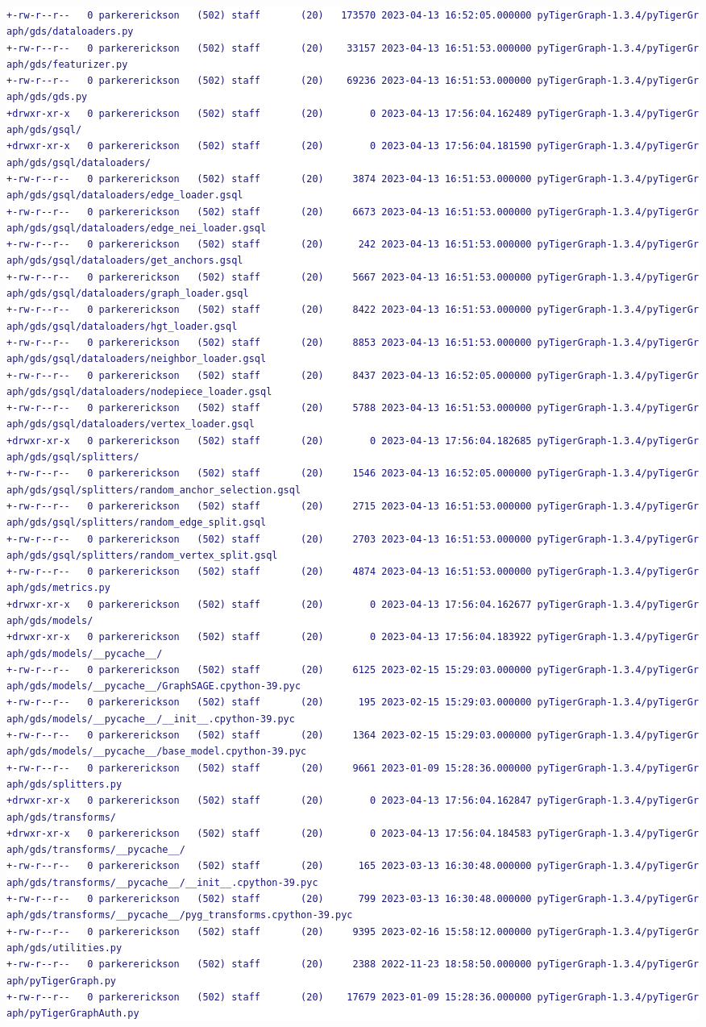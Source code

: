 ```diff
+-rw-r--r--   0 parkererickson   (502) staff       (20)   173570 2023-04-13 16:52:05.000000 pyTigerGraph-1.3.4/pyTigerGraph/gds/dataloaders.py
+-rw-r--r--   0 parkererickson   (502) staff       (20)    33157 2023-04-13 16:51:53.000000 pyTigerGraph-1.3.4/pyTigerGraph/gds/featurizer.py
+-rw-r--r--   0 parkererickson   (502) staff       (20)    69236 2023-04-13 16:51:53.000000 pyTigerGraph-1.3.4/pyTigerGraph/gds/gds.py
+drwxr-xr-x   0 parkererickson   (502) staff       (20)        0 2023-04-13 17:56:04.162489 pyTigerGraph-1.3.4/pyTigerGraph/gds/gsql/
+drwxr-xr-x   0 parkererickson   (502) staff       (20)        0 2023-04-13 17:56:04.181590 pyTigerGraph-1.3.4/pyTigerGraph/gds/gsql/dataloaders/
+-rw-r--r--   0 parkererickson   (502) staff       (20)     3874 2023-04-13 16:51:53.000000 pyTigerGraph-1.3.4/pyTigerGraph/gds/gsql/dataloaders/edge_loader.gsql
+-rw-r--r--   0 parkererickson   (502) staff       (20)     6673 2023-04-13 16:51:53.000000 pyTigerGraph-1.3.4/pyTigerGraph/gds/gsql/dataloaders/edge_nei_loader.gsql
+-rw-r--r--   0 parkererickson   (502) staff       (20)      242 2023-04-13 16:51:53.000000 pyTigerGraph-1.3.4/pyTigerGraph/gds/gsql/dataloaders/get_anchors.gsql
+-rw-r--r--   0 parkererickson   (502) staff       (20)     5667 2023-04-13 16:51:53.000000 pyTigerGraph-1.3.4/pyTigerGraph/gds/gsql/dataloaders/graph_loader.gsql
+-rw-r--r--   0 parkererickson   (502) staff       (20)     8422 2023-04-13 16:51:53.000000 pyTigerGraph-1.3.4/pyTigerGraph/gds/gsql/dataloaders/hgt_loader.gsql
+-rw-r--r--   0 parkererickson   (502) staff       (20)     8853 2023-04-13 16:51:53.000000 pyTigerGraph-1.3.4/pyTigerGraph/gds/gsql/dataloaders/neighbor_loader.gsql
+-rw-r--r--   0 parkererickson   (502) staff       (20)     8437 2023-04-13 16:52:05.000000 pyTigerGraph-1.3.4/pyTigerGraph/gds/gsql/dataloaders/nodepiece_loader.gsql
+-rw-r--r--   0 parkererickson   (502) staff       (20)     5788 2023-04-13 16:51:53.000000 pyTigerGraph-1.3.4/pyTigerGraph/gds/gsql/dataloaders/vertex_loader.gsql
+drwxr-xr-x   0 parkererickson   (502) staff       (20)        0 2023-04-13 17:56:04.182685 pyTigerGraph-1.3.4/pyTigerGraph/gds/gsql/splitters/
+-rw-r--r--   0 parkererickson   (502) staff       (20)     1546 2023-04-13 16:52:05.000000 pyTigerGraph-1.3.4/pyTigerGraph/gds/gsql/splitters/random_anchor_selection.gsql
+-rw-r--r--   0 parkererickson   (502) staff       (20)     2715 2023-04-13 16:51:53.000000 pyTigerGraph-1.3.4/pyTigerGraph/gds/gsql/splitters/random_edge_split.gsql
+-rw-r--r--   0 parkererickson   (502) staff       (20)     2703 2023-04-13 16:51:53.000000 pyTigerGraph-1.3.4/pyTigerGraph/gds/gsql/splitters/random_vertex_split.gsql
+-rw-r--r--   0 parkererickson   (502) staff       (20)     4874 2023-04-13 16:51:53.000000 pyTigerGraph-1.3.4/pyTigerGraph/gds/metrics.py
+drwxr-xr-x   0 parkererickson   (502) staff       (20)        0 2023-04-13 17:56:04.162677 pyTigerGraph-1.3.4/pyTigerGraph/gds/models/
+drwxr-xr-x   0 parkererickson   (502) staff       (20)        0 2023-04-13 17:56:04.183922 pyTigerGraph-1.3.4/pyTigerGraph/gds/models/__pycache__/
+-rw-r--r--   0 parkererickson   (502) staff       (20)     6125 2023-02-15 15:29:03.000000 pyTigerGraph-1.3.4/pyTigerGraph/gds/models/__pycache__/GraphSAGE.cpython-39.pyc
+-rw-r--r--   0 parkererickson   (502) staff       (20)      195 2023-02-15 15:29:03.000000 pyTigerGraph-1.3.4/pyTigerGraph/gds/models/__pycache__/__init__.cpython-39.pyc
+-rw-r--r--   0 parkererickson   (502) staff       (20)     1364 2023-02-15 15:29:03.000000 pyTigerGraph-1.3.4/pyTigerGraph/gds/models/__pycache__/base_model.cpython-39.pyc
+-rw-r--r--   0 parkererickson   (502) staff       (20)     9661 2023-01-09 15:28:36.000000 pyTigerGraph-1.3.4/pyTigerGraph/gds/splitters.py
+drwxr-xr-x   0 parkererickson   (502) staff       (20)        0 2023-04-13 17:56:04.162847 pyTigerGraph-1.3.4/pyTigerGraph/gds/transforms/
+drwxr-xr-x   0 parkererickson   (502) staff       (20)        0 2023-04-13 17:56:04.184583 pyTigerGraph-1.3.4/pyTigerGraph/gds/transforms/__pycache__/
+-rw-r--r--   0 parkererickson   (502) staff       (20)      165 2023-03-13 16:30:48.000000 pyTigerGraph-1.3.4/pyTigerGraph/gds/transforms/__pycache__/__init__.cpython-39.pyc
+-rw-r--r--   0 parkererickson   (502) staff       (20)      799 2023-03-13 16:30:48.000000 pyTigerGraph-1.3.4/pyTigerGraph/gds/transforms/__pycache__/pyg_transforms.cpython-39.pyc
+-rw-r--r--   0 parkererickson   (502) staff       (20)     9395 2023-02-16 15:58:12.000000 pyTigerGraph-1.3.4/pyTigerGraph/gds/utilities.py
+-rw-r--r--   0 parkererickson   (502) staff       (20)     2388 2022-11-23 18:58:50.000000 pyTigerGraph-1.3.4/pyTigerGraph/pyTigerGraph.py
+-rw-r--r--   0 parkererickson   (502) staff       (20)    17679 2023-01-09 15:28:36.000000 pyTigerGraph-1.3.4/pyTigerGraph/pyTigerGraphAuth.py
```